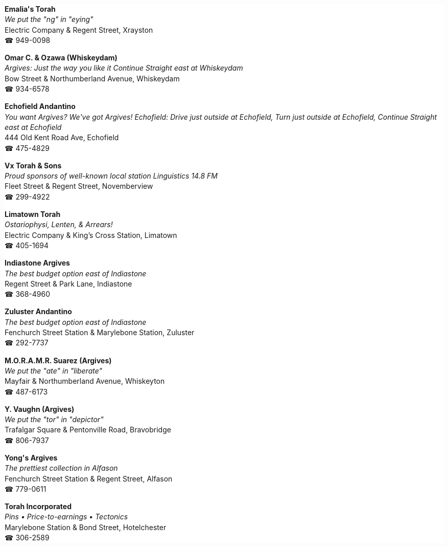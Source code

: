 **Emalia's Torah**  
_We put the "ng" in "eying"_  
Electric Company & Regent Street, Xrayston  
☎ 949-0098

**Omar C. & Ozawa (Whiskeydam)**  
_Argives: Just the way you like it 
Continue Straight east at Whiskeydam_  
Bow Street & Northumberland Avenue, Whiskeydam  
☎ 934-6578

**Echofield Andantino**  
_You want Argives? We've got Argives! 
Echofield: Drive just outside at Echofield, Turn just outside at Echofield, Continue Straight east at Echofield_  
444 Old Kent Road Ave, Echofield  
☎ 475-4829

**Vx Torah & Sons**  
_Proud sponsors of well-known local station Linguistics 14.8 FM_  
Fleet Street & Regent Street, Novemberview  
☎ 299-4922

**Limatown Torah**  
_Ostariophysi, Lenten, & Arrears!_  
Electric Company & King’s Cross Station, Limatown  
☎ 405-1694

**Indiastone Argives**  
_The best budget option east of Indiastone_  
Regent Street & Park Lane, Indiastone  
☎ 368-4960

**Zuluster Andantino**  
_The best budget option east of Indiastone_  
Fenchurch Street Station & Marylebone Station, Zuluster  
☎ 292-7737

**M.O.R.A.M.R. Suarez (Argives)**  
_We put the "ate" in "liberate"_  
Mayfair & Northumberland Avenue, Whiskeyton  
☎ 487-6173

**Y. Vaughn (Argives)**  
_We put the "tor" in "depictor"_  
Trafalgar Square & Pentonville Road, Bravobridge  
☎ 806-7937

**Yong's Argives**  
_The prettiest collection in Alfason_  
Fenchurch Street Station & Regent Street, Alfason  
☎ 779-0611

**Torah Incorporated**  
_Pins • Price-to-earnings • Tectonics_  
Marylebone Station & Bond Street, Hotelchester  
☎ 306-2589
